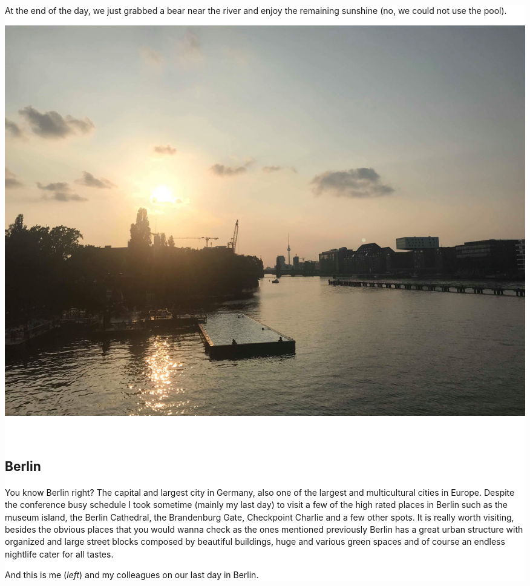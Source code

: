 At the end of the day, we just grabbed a bear near the river and enjoy the remaining sunshine (no, we could not use the pool).

![js conf eu 2018 berlin venue outside view](/assets/img/about-js-conf-eu-berlin-2018/venue-view-outside.jpeg "js conf eu 2018 berlin venue outside view")

<br>

## Berlin
You know Berlin right? The capital and largest city in Germany, also one of the largest and multicultural cities in Europe. Despite the conference busy schedule I took sometime (mainly my last day) to visit a few of the high rated places in Berlin such as the museum island, the Berlin Cathedral, the Brandenburg Gate, Checkpoint Charlie and a few other spots. It is really worth visiting, besides the obvious places that you would wanna check as the ones mentioned previously Berlin has a great urban structure with organized and large street blocks composed by beautiful buildings, huge and various green spaces and of course an endless nightlife cater for all tastes.

And this is me (*left*) and my colleagues on our last day in Berlin.
